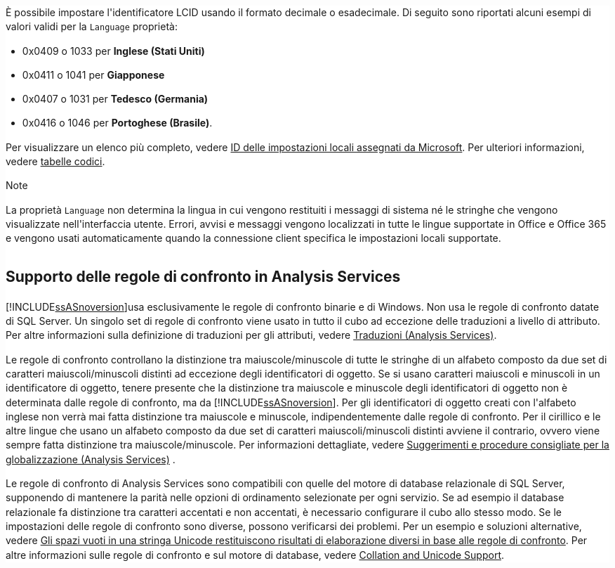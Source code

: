  È possibile impostare l'identificatore LCID usando il formato decimale o esadecimale. Di seguito sono riportati alcuni esempi di valori validi per la `Language` proprietà:  
  
-   0x0409 o 1033 per **Inglese (Stati Uniti)**  
  
-   0x0411 o 1041 per **Giapponese**  
  
-   0x0407 o 1031 per **Tedesco (Germania)**  
  
-   0x0416 o 1046 per **Portoghese (Brasile)**.  
  
 Per visualizzare un elenco più completo, vedere [ID delle impostazioni locali assegnati da Microsoft](https://msdn.microsoft.com/goglobal/bb964664.aspx). Per ulteriori informazioni, vedere [tabelle codici](/windows/desktop/Intl/code-pages).  
  
> [!NOTE]  
>  La proprietà `Language` non determina la lingua in cui vengono restituiti i messaggi di sistema né le stringhe che vengono visualizzate nell'interfaccia utente. Errori, avvisi e messaggi vengono localizzati in tutte le lingue supportate in Office e Office 365 e vengono usati automaticamente quando la connessione client specifica le impostazioni locali supportate.  
  
##  <a name="collation-support-in-analysis-services"></a><a name="bkmk_collations"></a> Supporto delle regole di confronto in Analysis Services  
 [!INCLUDE[ssASnoversion](../includes/ssasnoversion-md.md)]usa esclusivamente le regole di confronto binarie e di Windows. Non usa le regole di confronto datate di SQL Server. Un singolo set di regole di confronto viene usato in tutto il cubo ad eccezione delle traduzioni a livello di attributo. Per altre informazioni sulla definizione di traduzioni per gli attributi, vedere [Traduzioni &#40;Analysis Services&#41;](translations-analysis-services.md).  
  
 Le regole di confronto controllano la distinzione tra maiuscole/minuscole di tutte le stringhe di un alfabeto composto da due set di caratteri maiuscoli/minuscoli distinti ad eccezione degli identificatori di oggetto. Se si usano caratteri maiuscoli e minuscoli in un identificatore di oggetto, tenere presente che la distinzione tra maiuscole e minuscole degli identificatori di oggetto non è determinata dalle regole di confronto, ma da [!INCLUDE[ssASnoversion](../includes/ssasnoversion-md.md)]. Per gli identificatori di oggetto creati con l'alfabeto inglese non verrà mai fatta distinzione tra maiuscole e minuscole, indipendentemente dalle regole di confronto. Per il cirillico e le altre lingue che usano un alfabeto composto da due set di caratteri maiuscoli/minuscoli distinti avviene il contrario, ovvero viene sempre fatta distinzione tra maiuscole/minuscole. Per informazioni dettagliate, vedere [Suggerimenti e procedure consigliate per la globalizzazione &#40;Analysis Services&#41;](globalization-tips-and-best-practices-analysis-services.md) .  
  
 Le regole di confronto di Analysis Services sono compatibili con quelle del motore di database relazionale di SQL Server, supponendo di mantenere la parità nelle opzioni di ordinamento selezionate per ogni servizio. Se ad esempio il database relazionale fa distinzione tra caratteri accentati e non accentati, è necessario configurare il cubo allo stesso modo. Se le impostazioni delle regole di confronto sono diverse, possono verificarsi dei problemi. Per un esempio e soluzioni alternative, vedere [Gli spazi vuoti in una stringa Unicode restituiscono risultati di elaborazione diversi in base alle regole di confronto](https://social.technet.microsoft.com/wiki/contents/articles/23979.ssas-processing-error-blanks-in-a-unicode-string-have-different-processing-outcomes-based-on-collation-and-character-set.aspx). Per altre informazioni sulle regole di confronto e sul motore di database, vedere [Collation and Unicode Support](../relational-databases/collations/collation-and-unicode-support.md).  
  